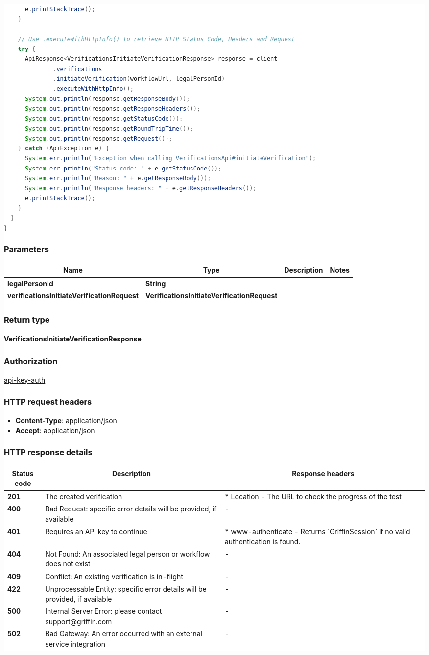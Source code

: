 ```java
      e.printStackTrace();
    }

    // Use .executeWithHttpInfo() to retrieve HTTP Status Code, Headers and Request
    try {
      ApiResponse<VerificationsInitiateVerificationResponse> response = client
              .verifications
              .initiateVerification(workflowUrl, legalPersonId)
              .executeWithHttpInfo();
      System.out.println(response.getResponseBody());
      System.out.println(response.getResponseHeaders());
      System.out.println(response.getStatusCode());
      System.out.println(response.getRoundTripTime());
      System.out.println(response.getRequest());
    } catch (ApiException e) {
      System.err.println("Exception when calling VerificationsApi#initiateVerification");
      System.err.println("Status code: " + e.getStatusCode());
      System.err.println("Reason: " + e.getResponseBody());
      System.err.println("Response headers: " + e.getResponseHeaders());
      e.printStackTrace();
    }
  }
}

```

### Parameters

| Name | Type | Description  | Notes |
|------------- | ------------- | ------------- | -------------|
| **legalPersonId** | **String**|  | |
| **verificationsInitiateVerificationRequest** | [**VerificationsInitiateVerificationRequest**](VerificationsInitiateVerificationRequest.md)|  | |

### Return type

[**VerificationsInitiateVerificationResponse**](VerificationsInitiateVerificationResponse.md)

### Authorization

[api-key-auth](../README.md#api-key-auth)

### HTTP request headers

 - **Content-Type**: application/json
 - **Accept**: application/json

### HTTP response details
| Status code | Description | Response headers |
|-------------|-------------|------------------|
| **201** | The created verification |  * Location - The URL to check the progress of the test <br>  |
| **400** | Bad Request: specific error details will be provided, if available |  -  |
| **401** | Requires an API key to continue |  * www-authenticate - Returns &#x60;GriffinSession&#x60; if no valid authentication is found. <br>  |
| **404** | Not Found: An associated legal person or workflow does not exist |  -  |
| **409** | Conflict: An existing verification is in-flight |  -  |
| **422** | Unprocessable Entity: specific error details will be provided, if available |  -  |
| **500** | Internal Server Error: please contact support@griffin.com |  -  |
| **502** | Bad Gateway: An error occurred with an external service integration |  -  |